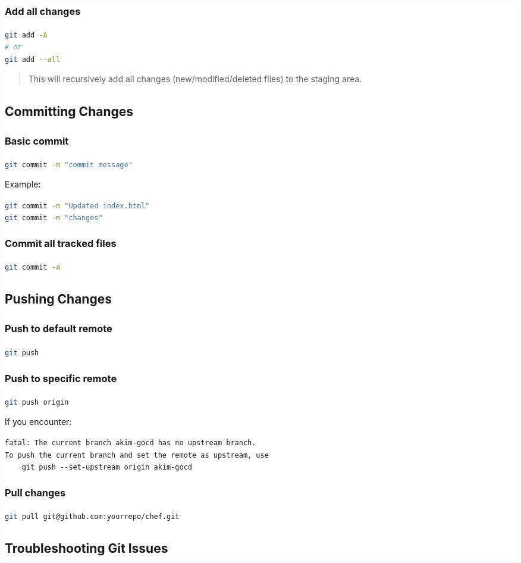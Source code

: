 ### Add all changes
```bash
git add -A
# or
git add --all
```

> This will recursively add all changes (new/modified/deleted files) to the staging area.

## Committing Changes

### Basic commit
```bash
git commit -m "commit message"
```

Example:
```bash
git commit -m "Updated index.html"
git commit -m "changes"
```

### Commit all tracked files
```bash
git commit -a
```

## Pushing Changes

### Push to default remote
```bash
git push
```

### Push to specific remote
```bash
git push origin
```

If you encounter:
```
fatal: The current branch akim-gocd has no upstream branch.
To push the current branch and set the remote as upstream, use
    git push --set-upstream origin akim-gocd
```

### Pull changes
```bash
git pull git@github.com:yourrepo/chef.git
```

## Troubleshooting Git Issues
